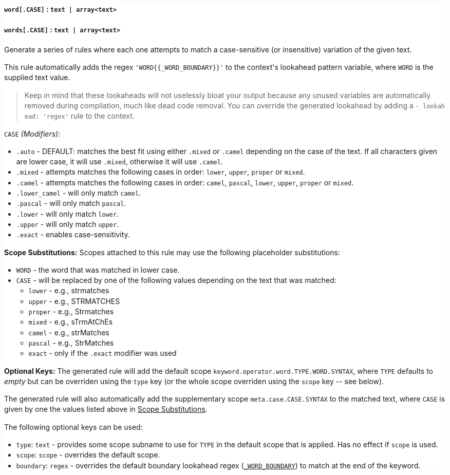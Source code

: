 
<a name="extension.word" />

#### `word[.CASE]` : `text | array<text>`
#### `words[.CASE]` : `text | array<text>`
Generate a series of rules where each one attempts to match a case-sensitive (or insensitive) variation of the given text.

This rule automatically adds the regex `'WORD{{_WORD_BOUNDARY}}'` to the context's lookahead pattern variable, where `WORD` is the supplied text value.

> Keep in mind that these lookaheads will not uselessly bloat your output because any unused variables are automatically removed during compilation, much like dead code removal. You can override the generated lookahead by adding a `- lookahead: 'regex'` rule to the context.

`CASE` *(Modifiers):*
 - `.auto` - DEFAULT: matches the best fit using either `.mixed` or `.camel` depending on the case of the text. If all characters given are lower case, it will use `.mixed`, otherwise it will use `.camel`.
 - `.mixed` - attempts matches the following cases in order: `lower`, `upper`, `proper` or `mixed`.
 - `.camel` - attempts matches the following cases in order: `camel`, `pascal`, `lower`, `upper`, `proper` or `mixed`.
 - `.lower_camel` - will only match `camel`.
 - `.pascal` - will only match `pascal`.
 - `.lower` - will only match `lower`.
 - `.upper` - will only match `upper`.
 - `.exact` - enables case-sensitivity.

<a name="keywords.text.scope-substitutions" />

**Scope Substitutions:**
Scopes attached to this rule may use the following placeholder substitutions:
 - `WORD` - the word that was matched in lower case.
 - `CASE` - will be replaced by one of the following values depending on the text that was matched:
   - `lower` - e.g., strmatches
   - `upper` - e.g., STRMATCHES
   - `proper` - e.g., Strmatches
   - `mixed` - e.g., sTrmAtChEs
   - `camel` - e.g., strMatches
   - `pascal` - e.g., StrMatches
   - `exact` - only if the `.exact` modifier was used

**Optional Keys:**
The generated rule will add the default scope `keyword.operator.word.TYPE.WORD.SYNTAX`, where `TYPE` defaults to *empty* but can be overriden using the `type` key (or the whole scope overriden using the `scope` key -- see below).

The generated rule will also automatically add the supplementary scope `meta.case.CASE.SYNTAX` to the matched text, where `CASE` is given by one the values listed above in [Scope Substitutions](#keywords.text.scope-substitutions).

The following optional keys can be used:
 - `type`: `text` - provides some scope subname to use for `TYPE` in the default scope that is applied. Has no effect if `scope` is used.
 - `scope`: `scope` - overrides the default scope.
 - `boundary`: `regex` - overrides the default boundary lookahead regex ([`_WORD_BOUNDARY`](#support.constant.keyword-boundary)) to match at the end of the keyword.
